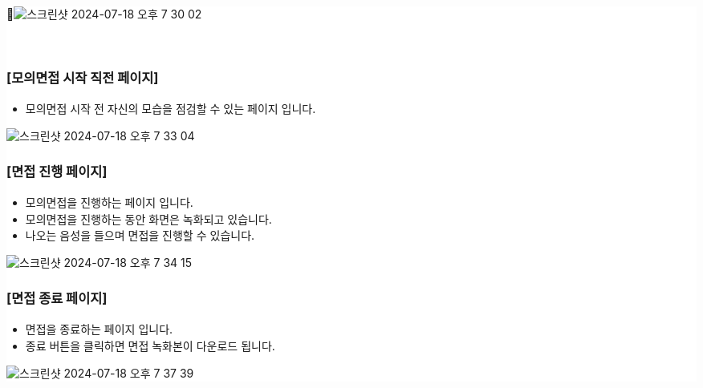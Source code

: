 
<img width="1436" alt="스크린샷 2024-07-18 오후 7 30 02" src="https://github.com/user-attachments/assets/7e0a1d97-91ed-4621-aee2-2f58b08eecfb">

<br>

### [모의면접 시작 직전 페이지]
- 모의면접 시작 전 자신의 모습을 점검할 수 있는 페이지 입니다.


<img width="1425" alt="스크린샷 2024-07-18 오후 7 33 04" src="https://github.com/user-attachments/assets/840f037e-5eac-49ad-b4ed-665682958abf">


<br>

### [면접 진행 페이지]
- 모의면접을 진행하는 페이지 입니다.
- 모의면접을 진행하는 동안 화면은 녹화되고 있습니다.
- 나오는 음성을 들으며 면접을 진행할 수 있습니다.



<img width="1424" alt="스크린샷 2024-07-18 오후 7 34 15" src="https://github.com/user-attachments/assets/a6ad85f8-ac65-4ddc-af9e-551e529ee8aa">

<br>

### [면접 종료 페이지]
- 면접을 종료하는 페이지 입니다.
- 종료 버튼을 클릭하면 면접 녹화본이 다운로드 됩니다.

<img width="1431" alt="스크린샷 2024-07-18 오후 7 37 39" src="https://github.com/user-attachments/assets/55a19fdc-ae8e-4a61-bc0a-231d346307c0">
